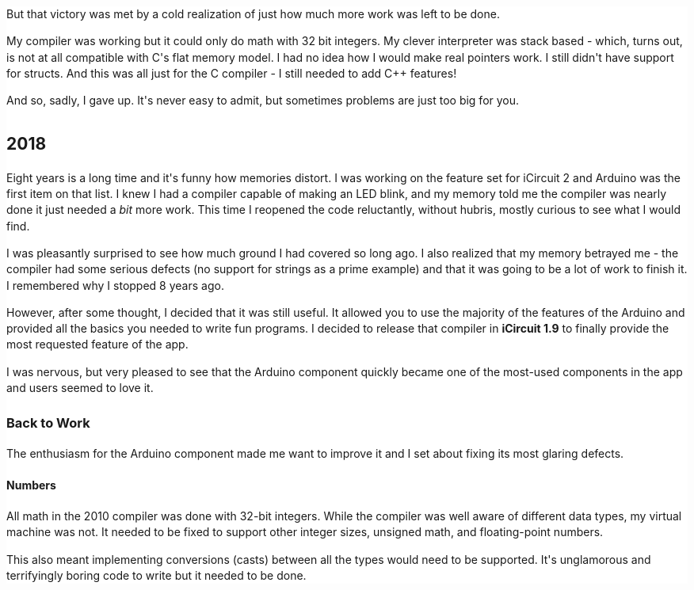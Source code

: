 But that victory was met by a cold realization
of just how much more work was left to be done.

My compiler was working but it could only do math with 32 bit integers. My clever interpreter was stack based - which,
turns out, is not at all compatible with C's flat memory model.
I had no idea how I would make real pointers work. I still
didn't have support for structs. And this was all just for the
C compiler - I still needed to add C++ features!

And so, sadly, I gave up. It's never easy to admit, but sometimes
problems are just too big for you.


## 2018

Eight years is a long time and it's funny how memories distort. 
I was working on the feature set for iCircuit 2 and Arduino was the first item on that list.
I knew I had a compiler capable of making an LED blink, and my memory
told me the compiler was nearly done it just needed a *bit* more work.
This time I reopened the code reluctantly, without hubris, mostly
curious to see what I would find.

I was pleasantly surprised to see how much ground I had covered
so long ago. I also realized that my memory betrayed me - the compiler had some
serious defects (no support for strings as a prime example) and that it was
going to be a lot of work to finish it. I remembered why I stopped 8 years ago.

However, after some thought, I decided that it was still useful.
It allowed you to use
the majority of the features of the Arduino and provided all the basics
you needed to write fun programs. 
I decided to release that compiler in **iCircuit 1.9** to 
finally provide the most requested feature of the app.

I was nervous, but very pleased to see that the 
Arduino component quickly became one of the most-used components in the app
and users seemed to love it.


### Back to Work

The enthusiasm for the Arduino component made me want to improve it
and I set about fixing its most glaring defects.

#### Numbers

All math in the 2010 compiler was done with 32-bit integers. While the compiler
was well aware of different data types, my virtual machine was not. It needed to be fixed
to support other integer sizes, unsigned math, and floating-point numbers.

This
also meant implementing conversions (casts) between all the types would need
to be supported. It's unglamorous and terrifyingly boring code to write
but it needed to be done.
